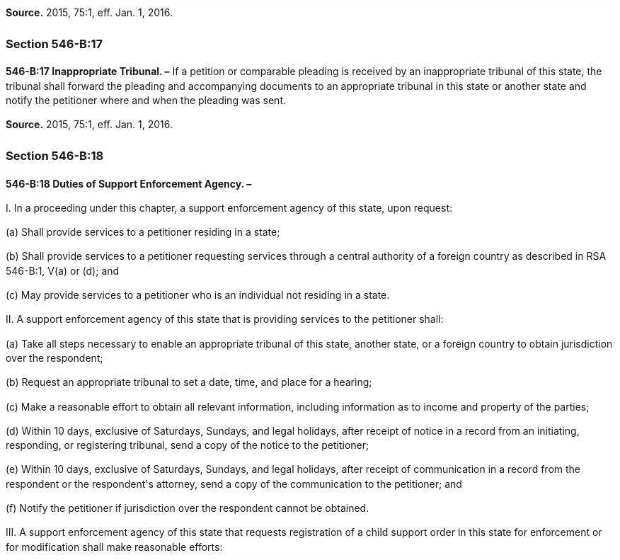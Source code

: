 **Source.** 2015, 75:1, eff. Jan. 1, 2016.

### Section 546-B:17

 **546-B:17 Inappropriate Tribunal. –** If a petition or comparable
pleading is received by an inappropriate tribunal of this state, the
tribunal shall forward the pleading and accompanying documents to an
appropriate tribunal in this state or another state and notify the
petitioner where and when the pleading was sent.

**Source.** 2015, 75:1, eff. Jan. 1, 2016.

### Section 546-B:18

 **546-B:18 Duties of Support Enforcement Agency. –**
                                             
 I. In a proceeding under this chapter, a support enforcement agency
of this state, upon request:
                                             
 (a) Shall provide services to a petitioner residing in a state;
                                             
 (b) Shall provide services to a petitioner requesting services
through a central authority of a foreign country as described in RSA
546-B:1, V(a) or (d); and
                                             
 (c) May provide services to a petitioner who is an individual not
residing in a state.
                                             
 II. A support enforcement agency of this state that is providing
services to the petitioner shall:
                                             
 (a) Take all steps necessary to enable an appropriate tribunal of
this state, another state, or a foreign country to obtain jurisdiction
over the respondent;
                                             
 (b) Request an appropriate tribunal to set a date, time, and
place for a hearing;
                                             
 (c) Make a reasonable effort to obtain all relevant information,
including information as to income and property of the parties;
                                             
 (d) Within 10 days, exclusive of Saturdays, Sundays, and legal
holidays, after receipt of notice in a record from an initiating,
responding, or registering tribunal, send a copy of the notice to the
petitioner;
                                             
 (e) Within 10 days, exclusive of Saturdays, Sundays, and legal
holidays, after receipt of communication in a record from the respondent
or the respondent's attorney, send a copy of the communication to the
petitioner; and
                                             
 (f) Notify the petitioner if jurisdiction over the respondent
cannot be obtained.
                                             
 III. A support enforcement agency of this state that requests
registration of a child support order in this state for enforcement or
for modification shall make reasonable efforts:
                                             